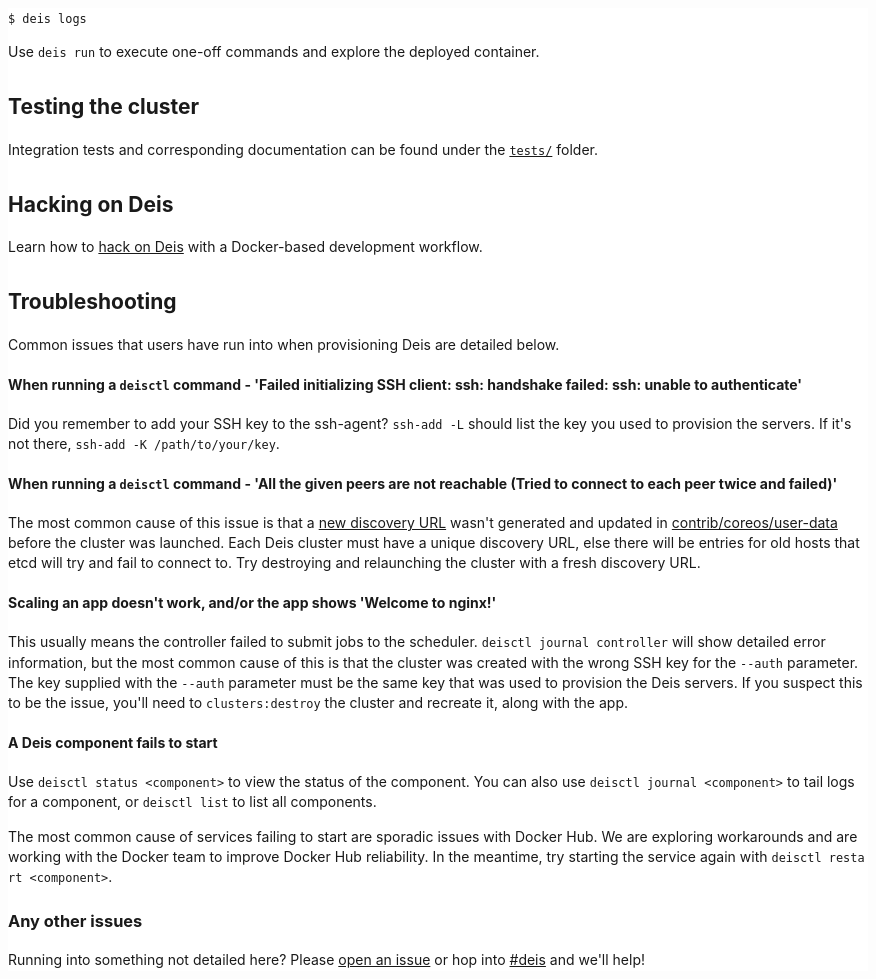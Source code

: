 ```console
$ deis logs
```

Use `deis run` to execute one-off commands and explore the deployed container.

## Testing the cluster

Integration tests and corresponding documentation can be found under the [`tests/`](tests/) folder.

## Hacking on Deis

Learn how to [hack on Deis](http://docs.deis.io/en/latest/contributing/hacking/) with a Docker-based development workflow.

## Troubleshooting

Common issues that users have run into when provisioning Deis are detailed below.

#### When running a `deisctl` command - 'Failed initializing SSH client: ssh: handshake failed: ssh: unable to authenticate'
Did you remember to add your SSH key to the ssh-agent? `ssh-add -L` should list the key you used to provision the servers. If it's not there, `ssh-add -K /path/to/your/key`.

#### When running a `deisctl` command - 'All the given peers are not reachable (Tried to connect to each peer twice and failed)'
The most common cause of this issue is that a [new discovery URL](https://discovery.etcd.io/new) wasn't generated and updated in [contrib/coreos/user-data](contrib/coreos/user-data) before the cluster was launched. Each Deis cluster must have a unique discovery URL, else there will be entries for old hosts that etcd will try and fail to connect to. Try destroying and relaunching the cluster with a fresh discovery URL.

#### Scaling an app doesn't work, and/or the app shows 'Welcome to nginx!'
This usually means the controller failed to submit jobs to the scheduler. `deisctl journal controller` will show detailed error information, but the most common cause of this is that the cluster was created with the wrong SSH key for the `--auth` parameter. The key supplied with the `--auth` parameter must be the same key that was used to provision the Deis servers. If you suspect this to be the issue, you'll need to `clusters:destroy` the cluster and recreate it, along with the app.

#### A Deis component fails to start
Use `deisctl status <component>` to view the status of the component.  You can also use `deisctl journal <component>` to tail logs for a component, or `deisctl list` to list all components.

The most common cause of services failing to start are sporadic issues with Docker Hub.  We are exploring workarounds and are working with the Docker team to improve Docker Hub reliability. In the meantime, try starting the service again with `deisctl restart <component>`.

### Any other issues
Running into something not detailed here? Please [open an issue](https://github.com/deis/deis/issues/new) or hop into [#deis](https://botbot.me/freenode/deis/) and we'll help!
